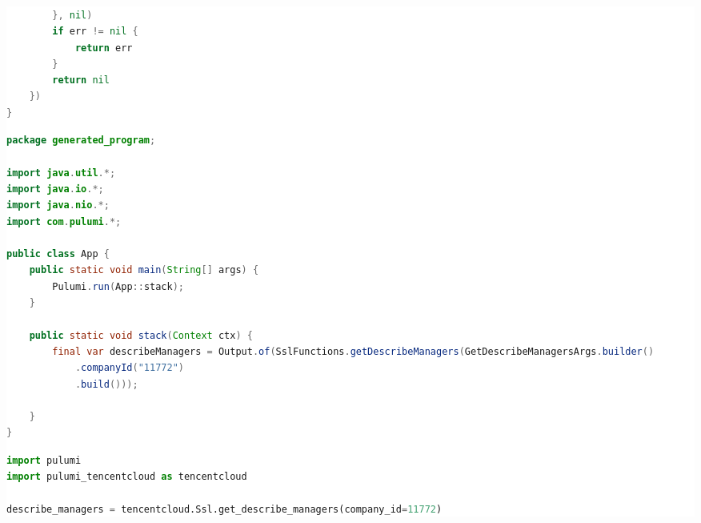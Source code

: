 ```go
		}, nil)
		if err != nil {
			return err
		}
		return nil
	})
}
```


</pulumi-choosable>
</div>


<div>
<pulumi-choosable type="language" values="java">

```java
package generated_program;

import java.util.*;
import java.io.*;
import java.nio.*;
import com.pulumi.*;

public class App {
    public static void main(String[] args) {
        Pulumi.run(App::stack);
    }

    public static void stack(Context ctx) {
        final var describeManagers = Output.of(SslFunctions.getDescribeManagers(GetDescribeManagersArgs.builder()
            .companyId("11772")
            .build()));

    }
}
```


</pulumi-choosable>
</div>


<div>
<pulumi-choosable type="language" values="python">

```python
import pulumi
import pulumi_tencentcloud as tencentcloud

describe_managers = tencentcloud.Ssl.get_describe_managers(company_id=11772)
```


</pulumi-choosable>
</div>
